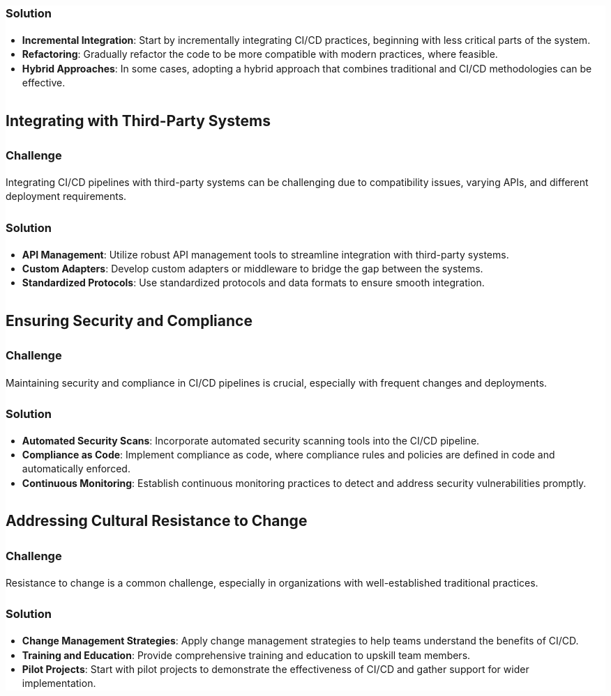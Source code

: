 ### **Solution**
- **Incremental Integration**: Start by incrementally integrating CI/CD practices, beginning with less critical parts of the system.
- **Refactoring**: Gradually refactor the code to be more compatible with modern practices, where feasible.
- **Hybrid Approaches**: In some cases, adopting a hybrid approach that combines traditional and CI/CD methodologies can be effective.

## **Integrating with Third-Party Systems**

### **Challenge**
Integrating CI/CD pipelines with third-party systems can be challenging due to compatibility issues, varying APIs, and different deployment requirements.

### **Solution**
- **API Management**: Utilize robust API management tools to streamline integration with third-party systems.
- **Custom Adapters**: Develop custom adapters or middleware to bridge the gap between the systems.
- **Standardized Protocols**: Use standardized protocols and data formats to ensure smooth integration.

## **Ensuring Security and Compliance**

### **Challenge**
Maintaining security and compliance in CI/CD pipelines is crucial, especially with frequent changes and deployments.

### **Solution**
- **Automated Security Scans**: Incorporate automated security scanning tools into the CI/CD pipeline.
- **Compliance as Code**: Implement compliance as code, where compliance rules and policies are defined in code and automatically enforced.
- **Continuous Monitoring**: Establish continuous monitoring practices to detect and address security vulnerabilities promptly.

## **Addressing Cultural Resistance to Change**

### **Challenge**
Resistance to change is a common challenge, especially in organizations with well-established traditional practices.

### **Solution**
- **Change Management Strategies**: Apply change management strategies to help teams understand the benefits of CI/CD.
- **Training and Education**: Provide comprehensive training and education to upskill team members.
- **Pilot Projects**: Start with pilot projects to demonstrate the effectiveness of CI/CD and gather support for wider implementation.
